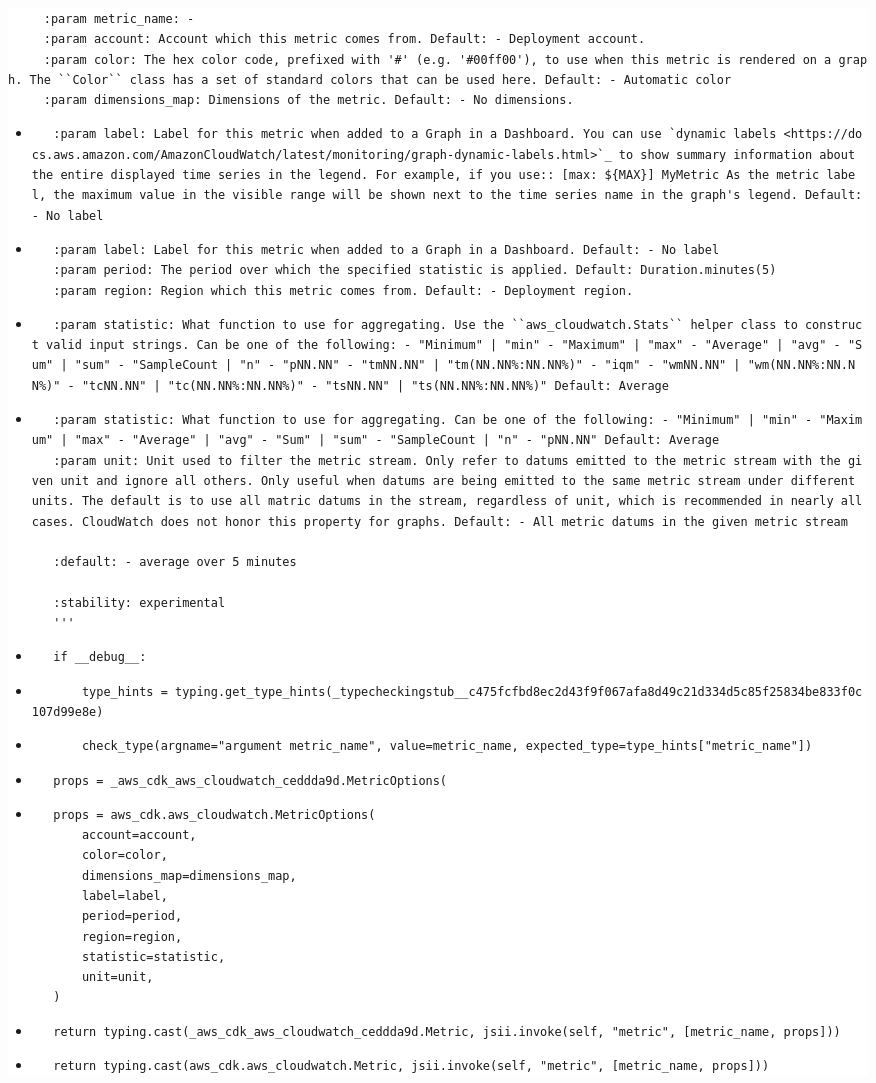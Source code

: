          :param metric_name: -
         :param account: Account which this metric comes from. Default: - Deployment account.
         :param color: The hex color code, prefixed with '#' (e.g. '#00ff00'), to use when this metric is rendered on a graph. The ``Color`` class has a set of standard colors that can be used here. Default: - Automatic color
         :param dimensions_map: Dimensions of the metric. Default: - No dimensions.
-        :param label: Label for this metric when added to a Graph in a Dashboard. You can use `dynamic labels <https://docs.aws.amazon.com/AmazonCloudWatch/latest/monitoring/graph-dynamic-labels.html>`_ to show summary information about the entire displayed time series in the legend. For example, if you use:: [max: ${MAX}] MyMetric As the metric label, the maximum value in the visible range will be shown next to the time series name in the graph's legend. Default: - No label
+        :param label: Label for this metric when added to a Graph in a Dashboard. Default: - No label
         :param period: The period over which the specified statistic is applied. Default: Duration.minutes(5)
         :param region: Region which this metric comes from. Default: - Deployment region.
-        :param statistic: What function to use for aggregating. Use the ``aws_cloudwatch.Stats`` helper class to construct valid input strings. Can be one of the following: - "Minimum" | "min" - "Maximum" | "max" - "Average" | "avg" - "Sum" | "sum" - "SampleCount | "n" - "pNN.NN" - "tmNN.NN" | "tm(NN.NN%:NN.NN%)" - "iqm" - "wmNN.NN" | "wm(NN.NN%:NN.NN%)" - "tcNN.NN" | "tc(NN.NN%:NN.NN%)" - "tsNN.NN" | "ts(NN.NN%:NN.NN%)" Default: Average
+        :param statistic: What function to use for aggregating. Can be one of the following: - "Minimum" | "min" - "Maximum" | "max" - "Average" | "avg" - "Sum" | "sum" - "SampleCount | "n" - "pNN.NN" Default: Average
         :param unit: Unit used to filter the metric stream. Only refer to datums emitted to the metric stream with the given unit and ignore all others. Only useful when datums are being emitted to the same metric stream under different units. The default is to use all matric datums in the stream, regardless of unit, which is recommended in nearly all cases. CloudWatch does not honor this property for graphs. Default: - All metric datums in the given metric stream
 
         :default: - average over 5 minutes
 
         :stability: experimental
         '''
-        if __debug__:
-            type_hints = typing.get_type_hints(_typecheckingstub__c475fcfbd8ec2d43f9f067afa8d49c21d334d5c85f25834be833f0c107d99e8e)
-            check_type(argname="argument metric_name", value=metric_name, expected_type=type_hints["metric_name"])
-        props = _aws_cdk_aws_cloudwatch_ceddda9d.MetricOptions(
+        props = aws_cdk.aws_cloudwatch.MetricOptions(
             account=account,
             color=color,
             dimensions_map=dimensions_map,
             label=label,
             period=period,
             region=region,
             statistic=statistic,
             unit=unit,
         )
 
-        return typing.cast(_aws_cdk_aws_cloudwatch_ceddda9d.Metric, jsii.invoke(self, "metric", [metric_name, props]))
+        return typing.cast(aws_cdk.aws_cloudwatch.Metric, jsii.invoke(self, "metric", [metric_name, props]))
 